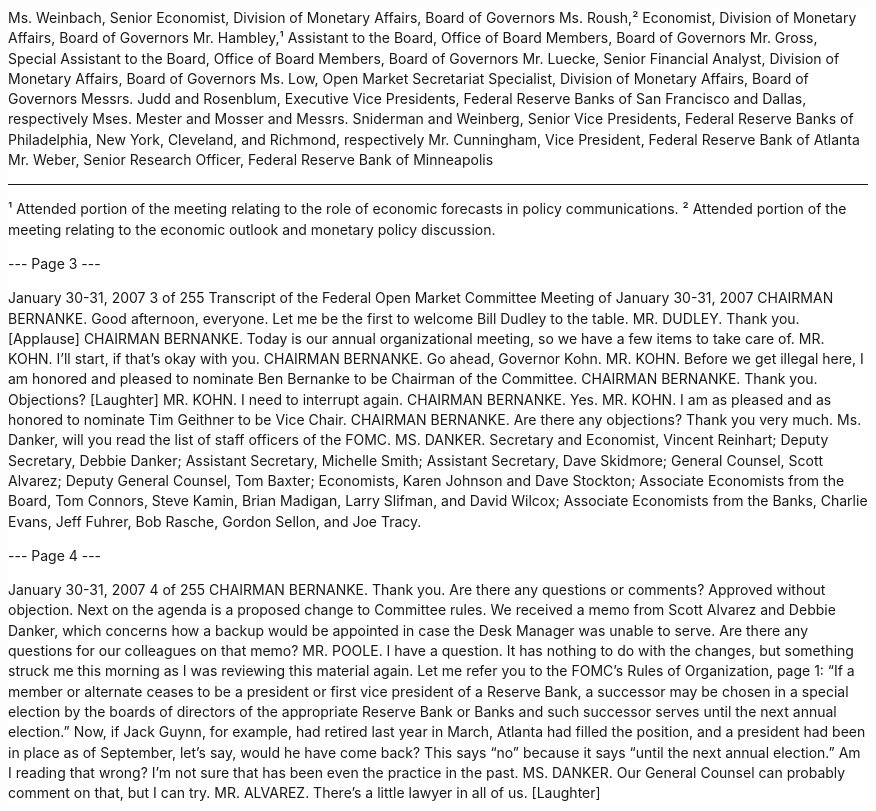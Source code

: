 Ms. Weinbach, Senior Economist, Division of Monetary Affairs, Board of Governors
Ms. Roush,² Economist, Division of Monetary Affairs, Board of Governors
Mr. Hambley,¹ Assistant to the Board, Office of Board Members, Board of Governors
Mr. Gross, Special Assistant to the Board, Office of Board Members, Board of Governors
Mr. Luecke, Senior Financial Analyst, Division of Monetary Affairs, Board of Governors
Ms. Low, Open Market Secretariat Specialist, Division of Monetary Affairs, Board of
Governors
Messrs. Judd and Rosenblum, Executive Vice Presidents, Federal Reserve Banks of San
Francisco and Dallas, respectively
Mses. Mester and Mosser and Messrs. Sniderman and Weinberg, Senior Vice Presidents,
Federal Reserve Banks of Philadelphia, New York, Cleveland, and Richmond,
respectively
Mr. Cunningham, Vice President, Federal Reserve Bank of Atlanta
Mr. Weber, Senior Research Officer, Federal Reserve Bank of Minneapolis
_______________
¹ Attended portion of the meeting relating to the role of economic forecasts in policy communications.
² Attended portion of the meeting relating to the economic outlook and monetary policy discussion.

--- Page 3 ---

January 30-31, 2007 3 of 255
Transcript of the Federal Open Market Committee Meeting of
January 30-31, 2007
CHAIRMAN BERNANKE. Good afternoon, everyone. Let me be the first to welcome
Bill Dudley to the table.
MR. DUDLEY. Thank you. [Applause]
CHAIRMAN BERNANKE. Today is our annual organizational meeting, so we have a
few items to take care of.
MR. KOHN. I’ll start, if that’s okay with you.
CHAIRMAN BERNANKE. Go ahead, Governor Kohn.
MR. KOHN. Before we get illegal here, I am honored and pleased to nominate Ben
Bernanke to be Chairman of the Committee.
CHAIRMAN BERNANKE. Thank you. Objections? [Laughter]
MR. KOHN. I need to interrupt again.
CHAIRMAN BERNANKE. Yes.
MR. KOHN. I am as pleased and as honored to nominate Tim Geithner to be Vice Chair.
CHAIRMAN BERNANKE. Are there any objections? Thank you very much. Ms.
Danker, will you read the list of staff officers of the FOMC.
MS. DANKER. Secretary and Economist, Vincent Reinhart; Deputy Secretary, Debbie
Danker; Assistant Secretary, Michelle Smith; Assistant Secretary, Dave Skidmore; General
Counsel, Scott Alvarez; Deputy General Counsel, Tom Baxter; Economists, Karen Johnson and
Dave Stockton; Associate Economists from the Board, Tom Connors, Steve Kamin, Brian
Madigan, Larry Slifman, and David Wilcox; Associate Economists from the Banks, Charlie
Evans, Jeff Fuhrer, Bob Rasche, Gordon Sellon, and Joe Tracy.

--- Page 4 ---

January 30-31, 2007 4 of 255
CHAIRMAN BERNANKE. Thank you. Are there any questions or comments?
Approved without objection. Next on the agenda is a proposed change to Committee rules. We
received a memo from Scott Alvarez and Debbie Danker, which concerns how a backup would
be appointed in case the Desk Manager was unable to serve. Are there any questions for our
colleagues on that memo?
MR. POOLE. I have a question. It has nothing to do with the changes, but something
struck me this morning as I was reviewing this material again. Let me refer you to the FOMC’s
Rules of Organization, page 1: “If a member or alternate ceases to be a president or first vice
president of a Reserve Bank, a successor may be chosen in a special election by the boards of
directors of the appropriate Reserve Bank or Banks and such successor serves until the next
annual election.” Now, if Jack Guynn, for example, had retired last year in March, Atlanta had
filled the position, and a president had been in place as of September, let’s say, would he have
come back? This says “no” because it says “until the next annual election.” Am I reading that
wrong? I’m not sure that has been even the practice in the past.
MS. DANKER. Our General Counsel can probably comment on that, but I can try.
MR. ALVAREZ. There’s a little lawyer in all of us. [Laughter]